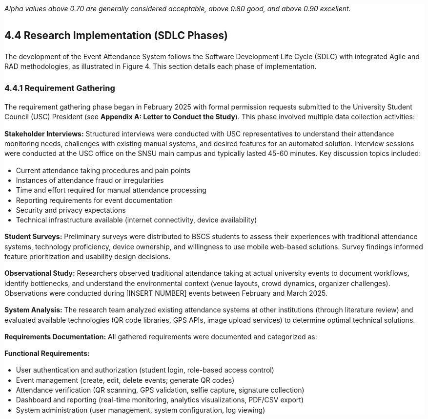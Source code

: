 _Alpha values above 0.70 are generally considered acceptable, above 0.80 good, and above 0.90 excellent._

## 4.4 Research Implementation (SDLC Phases)

The development of the Event Attendance System follows the Software Development Life Cycle (SDLC) with integrated Agile and RAD methodologies, as illustrated in Figure 4. This section details each phase of implementation.

### 4.4.1 Requirement Gathering

The requirement gathering phase began in February 2025 with formal permission requests submitted to the University Student Council (USC) President (see **Appendix A: Letter to Conduct the Study**). This phase involved multiple data collection activities:

**Stakeholder Interviews:**
Structured interviews were conducted with USC representatives to understand their attendance monitoring needs, challenges with existing manual systems, and desired features for an automated solution. Interview sessions were conducted at the USC office on the SNSU main campus and typically lasted 45-60 minutes. Key discussion topics included:

- Current attendance taking procedures and pain points
- Instances of attendance fraud or irregularities
- Time and effort required for manual attendance processing
- Reporting requirements for event documentation
- Security and privacy expectations
- Technical infrastructure available (internet connectivity, device availability)

**Student Surveys:**
Preliminary surveys were distributed to BSCS students to assess their experiences with traditional attendance systems, technology proficiency, device ownership, and willingness to use mobile web-based solutions. Survey findings informed feature prioritization and usability design decisions.

**Observational Study:**
Researchers observed traditional attendance taking at actual university events to document workflows, identify bottlenecks, and understand the environmental context (venue layouts, crowd dynamics, organizer challenges). Observations were conducted during [INSERT NUMBER] events between February and March 2025.

**System Analysis:**
The research team analyzed existing attendance systems at other institutions (through literature review) and evaluated available technologies (QR code libraries, GPS APIs, image upload services) to determine optimal technical solutions.

**Requirements Documentation:**
All gathered requirements were documented and categorized as:

**Functional Requirements:**

- User authentication and authorization (student login, role-based access control)
- Event management (create, edit, delete events; generate QR codes)
- Attendance verification (QR scanning, GPS validation, selfie capture, signature collection)
- Dashboard and reporting (real-time monitoring, analytics visualizations, PDF/CSV export)
- System administration (user management, system configuration, log viewing)
